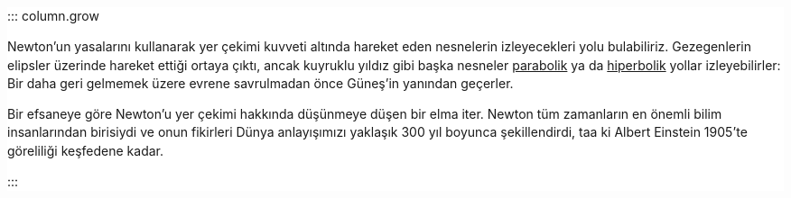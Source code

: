 ::: column.grow

Newton’un yasalarını kullanarak yer çekimi kuvveti altında hareket eden nesnelerin izleyecekleri yolu bulabiliriz. Gezegenlerin elipsler üzerinde hareket ettiği ortaya çıktı, ancak kuyruklu yıldız gibi başka nesneler [parabolik](gloss:parabola) ya da [hiperbolik](gloss:hyperbola) yollar izleyebilirler: Bir daha geri gelmemek üzere evrene savrulmadan önce Güneş’in yanından geçerler.

Bir efsaneye göre Newton’u yer çekimi hakkında düşünmeye düşen bir elma iter. Newton tüm zamanların en önemli bilim insanlarından birisiydi ve onun fikirleri Dünya anlayışımızı yaklaşık 300 yıl boyunca şekillendirdi, taa ki Albert Einstein 1905’te göreliliği keşfedene kadar.

:::
